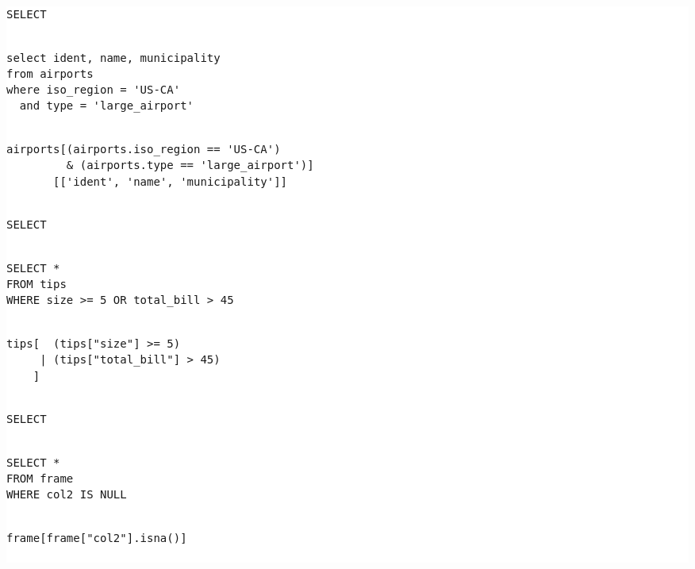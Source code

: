 <tr>
<td>
  <pre lang="text">
SELECT
   </pre>
</td>
<td>
  <pre lang="sql">
select ident, name, municipality 
from airports 
where iso_region = 'US-CA' 
  and type = 'large_airport'
   </pre>
</td>
<td>
  <pre lang="python">
airports[(airports.iso_region == 'US-CA') 
         & (airports.type == 'large_airport')]
       [['ident', 'name', 'municipality']]
   </pre>
</td>
</tr>


<tr>
<td>
  <pre lang="text">
SELECT
   </pre>
</td>
<td>
  <pre lang="sql">
SELECT *
FROM tips
WHERE size >= 5 OR total_bill > 45
   </pre>
</td>
<td>
  <pre lang="python">
tips[  (tips["size"] >= 5) 
     | (tips["total_bill"] > 45)
    ]
   </pre>
</td>
</tr>


<tr>
<td>
  <pre lang="text">
SELECT
   </pre>
</td>
<td>
  <pre lang="sql">
SELECT *
FROM frame
WHERE col2 IS NULL
   </pre>
</td>
<td>
  <pre lang="python">
frame[frame["col2"].isna()]
   </pre>
</td>
